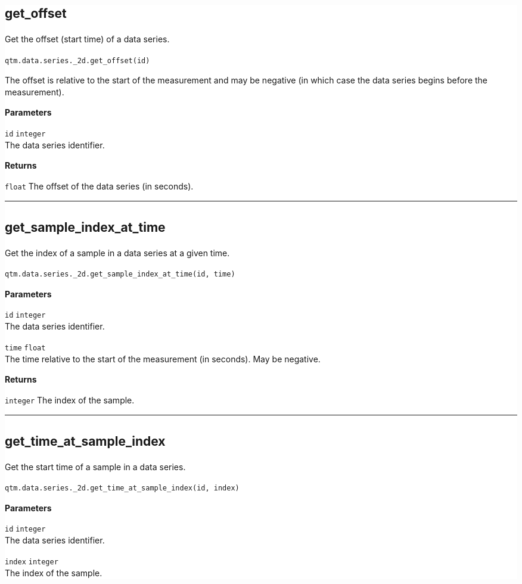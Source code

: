
## get_offset

Get the offset (start time) of a data series.
```
qtm.data.series._2d.get_offset(id)
```

The offset is relative to the start of the measurement and may be negative (in which case the data series begins before the measurement).

**Parameters**

`id` `integer`<br/>
The data series identifier.


**Returns**

`float` The offset of the data series (in seconds).

---

## get_sample_index_at_time

Get the index of a sample in a data series at a given time.
```
qtm.data.series._2d.get_sample_index_at_time(id, time)
```

**Parameters**

`id` `integer`<br/>
The data series identifier.

`time` `float`<br/>
The time relative to the start of the measurement (in seconds). May be negative.


**Returns**

`integer` The index of the sample.

---

## get_time_at_sample_index

Get the start time of a sample in a data series.
```
qtm.data.series._2d.get_time_at_sample_index(id, index)
```

**Parameters**

`id` `integer`<br/>
The data series identifier.

`index` `integer`<br/>
The index of the sample.
